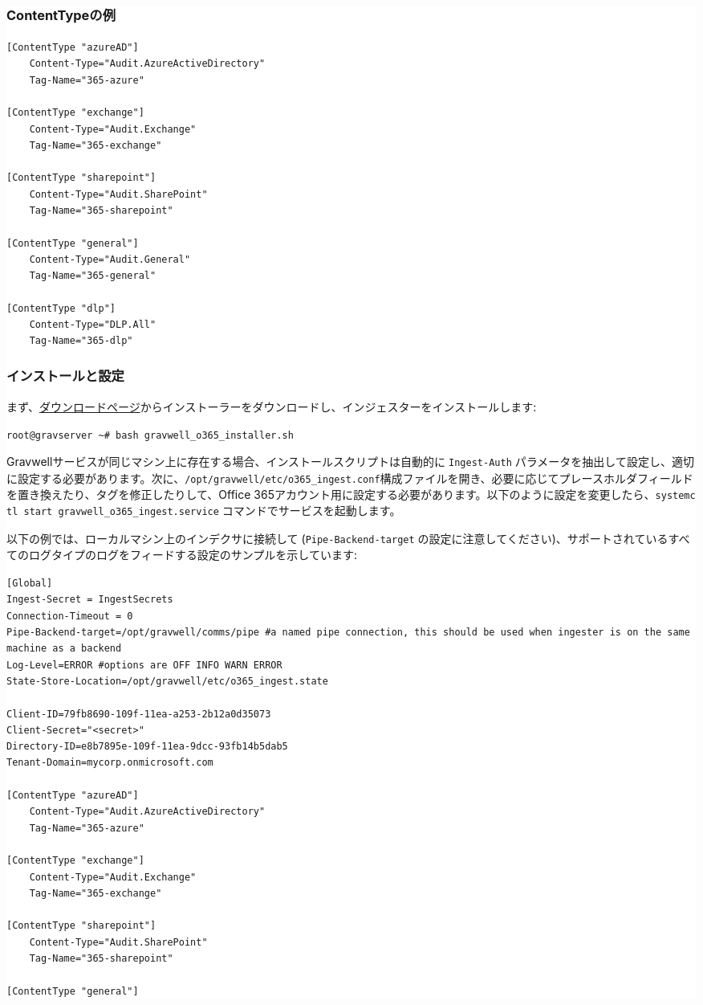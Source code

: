 ### ContentTypeの例

```
[ContentType "azureAD"]
	Content-Type="Audit.AzureActiveDirectory"
	Tag-Name="365-azure"

[ContentType "exchange"]
	Content-Type="Audit.Exchange"
	Tag-Name="365-exchange"

[ContentType "sharepoint"]
	Content-Type="Audit.SharePoint"
	Tag-Name="365-sharepoint"

[ContentType "general"]
	Content-Type="Audit.General"
	Tag-Name="365-general"

[ContentType "dlp"]
	Content-Type="DLP.All"
	Tag-Name="365-dlp"
```

### インストールと設定

まず、[ダウンロードページ](#!Quickstart/downloads.md)からインストーラーをダウンロードし、インジェスターをインストールします:

```
root@gravserver ~# bash gravwell_o365_installer.sh
```

Gravwellサービスが同じマシン上に存在する場合、インストールスクリプトは自動的に `Ingest-Auth` パラメータを抽出して設定し、適切に設定する必要があります。次に、`/opt/gravwell/etc/o365_ingest.conf`構成ファイルを開き、必要に応じてプレースホルダフィールドを置き換えたり、タグを修正したりして、Office 365アカウント用に設定する必要があります。以下のように設定を変更したら、`systemctl start gravwell_o365_ingest.service` コマンドでサービスを起動します。

以下の例では、ローカルマシン上のインデクサに接続して (`Pipe-Backend-target` の設定に注意してください)、サポートされているすべてのログタイプのログをフィードする設定のサンプルを示しています:

```
[Global]
Ingest-Secret = IngestSecrets
Connection-Timeout = 0
Pipe-Backend-target=/opt/gravwell/comms/pipe #a named pipe connection, this should be used when ingester is on the same machine as a backend
Log-Level=ERROR #options are OFF INFO WARN ERROR
State-Store-Location=/opt/gravwell/etc/o365_ingest.state

Client-ID=79fb8690-109f-11ea-a253-2b12a0d35073
Client-Secret="<secret>"
Directory-ID=e8b7895e-109f-11ea-9dcc-93fb14b5dab5
Tenant-Domain=mycorp.onmicrosoft.com

[ContentType "azureAD"]
	Content-Type="Audit.AzureActiveDirectory"
	Tag-Name="365-azure"

[ContentType "exchange"]
	Content-Type="Audit.Exchange"
	Tag-Name="365-exchange"

[ContentType "sharepoint"]
	Content-Type="Audit.SharePoint"
	Tag-Name="365-sharepoint"

[ContentType "general"]
```